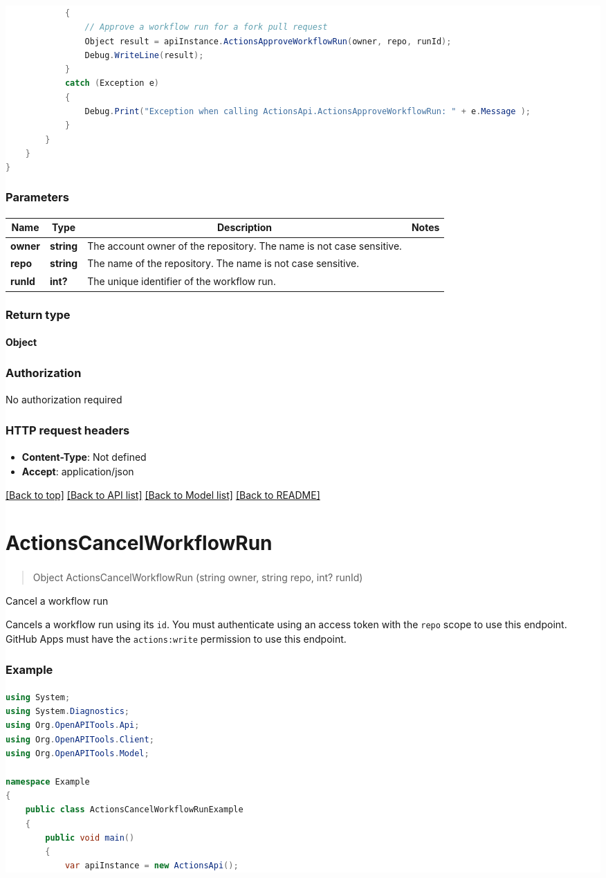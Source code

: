 ```csharp
            {
                // Approve a workflow run for a fork pull request
                Object result = apiInstance.ActionsApproveWorkflowRun(owner, repo, runId);
                Debug.WriteLine(result);
            }
            catch (Exception e)
            {
                Debug.Print("Exception when calling ActionsApi.ActionsApproveWorkflowRun: " + e.Message );
            }
        }
    }
}
```

### Parameters

Name | Type | Description  | Notes
------------- | ------------- | ------------- | -------------
 **owner** | **string**| The account owner of the repository. The name is not case sensitive. | 
 **repo** | **string**| The name of the repository. The name is not case sensitive. | 
 **runId** | **int?**| The unique identifier of the workflow run. | 

### Return type

**Object**

### Authorization

No authorization required

### HTTP request headers

 - **Content-Type**: Not defined
 - **Accept**: application/json

[[Back to top]](#) [[Back to API list]](../README.md#documentation-for-api-endpoints) [[Back to Model list]](../README.md#documentation-for-models) [[Back to README]](../README.md)

<a name="actionscancelworkflowrun"></a>
# **ActionsCancelWorkflowRun**
> Object ActionsCancelWorkflowRun (string owner, string repo, int? runId)

Cancel a workflow run

Cancels a workflow run using its `id`. You must authenticate using an access token with the `repo` scope to use this endpoint. GitHub Apps must have the `actions:write` permission to use this endpoint.

### Example
```csharp
using System;
using System.Diagnostics;
using Org.OpenAPITools.Api;
using Org.OpenAPITools.Client;
using Org.OpenAPITools.Model;

namespace Example
{
    public class ActionsCancelWorkflowRunExample
    {
        public void main()
        {
            var apiInstance = new ActionsApi();
```